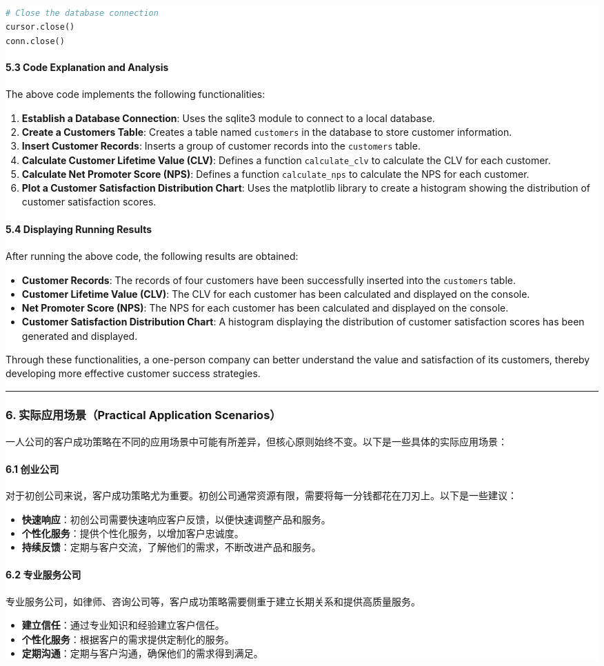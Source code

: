 ```python
# Close the database connection
cursor.close()
conn.close()
```

#### 5.3 Code Explanation and Analysis

The above code implements the following functionalities:

1. **Establish a Database Connection**: Uses the sqlite3 module to connect to a local database.
2. **Create a Customers Table**: Creates a table named `customers` in the database to store customer information.
3. **Insert Customer Records**: Inserts a group of customer records into the `customers` table.
4. **Calculate Customer Lifetime Value (CLV)**: Defines a function `calculate_clv` to calculate the CLV for each customer.
5. **Calculate Net Promoter Score (NPS)**: Defines a function `calculate_nps` to calculate the NPS for each customer.
6. **Plot a Customer Satisfaction Distribution Chart**: Uses the matplotlib library to create a histogram showing the distribution of customer satisfaction scores.

#### 5.4 Displaying Running Results

After running the above code, the following results are obtained:

- **Customer Records**: The records of four customers have been successfully inserted into the `customers` table.
- **Customer Lifetime Value (CLV)**: The CLV for each customer has been calculated and displayed on the console.
- **Net Promoter Score (NPS)**: The NPS for each customer has been calculated and displayed on the console.
- **Customer Satisfaction Distribution Chart**: A histogram displaying the distribution of customer satisfaction scores has been generated and displayed.

Through these functionalities, a one-person company can better understand the value and satisfaction of its customers, thereby developing more effective customer success strategies.

---

### 6. 实际应用场景（Practical Application Scenarios）

一人公司的客户成功策略在不同的应用场景中可能有所差异，但核心原则始终不变。以下是一些具体的实际应用场景：

#### 6.1 创业公司

对于初创公司来说，客户成功策略尤为重要。初创公司通常资源有限，需要将每一分钱都花在刀刃上。以下是一些建议：

- **快速响应**：初创公司需要快速响应客户反馈，以便快速调整产品和服务。
- **个性化服务**：提供个性化服务，以增加客户忠诚度。
- **持续反馈**：定期与客户交流，了解他们的需求，不断改进产品和服务。

#### 6.2 专业服务公司

专业服务公司，如律师、咨询公司等，客户成功策略需要侧重于建立长期关系和提供高质量服务。

- **建立信任**：通过专业知识和经验建立客户信任。
- **个性化服务**：根据客户的需求提供定制化的服务。
- **定期沟通**：定期与客户沟通，确保他们的需求得到满足。
